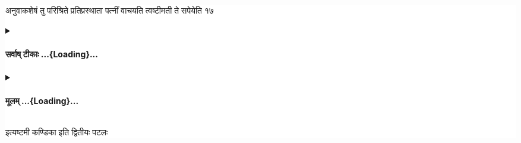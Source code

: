 अनुवाकशेषं तु परिश्रिते प्रतिप्रस्थाता पत्नीं वाचयति त्वष्टीमती ते सपेयेति १७
</details>
</div>
<div class="js_include collapsed" newlevelforh1="4" title="सर्वाष् टीकाः" unfilled url="/vedAH_yajuH/taittirIyam/sUtram/ApastambaH/shrautam/sarvASh_TIkAH/15/08/17_anuvAkasheShan_tu_parishrite.md">
<details><summary><h4>सर्वाष् टीकाः ...{Loading}...</h4></summary></details>
</div>
<div class="js_include collapsed" newlevelforh1="4" title="मूलम्" unfilled url="/vedAH_yajuH/taittirIyam/sUtram/ApastambaH/shrautam/mUlam/15/08/17_anuvAkasheShan_tu_parishrite.md">
<details><summary><h4>मूलम् ...{Loading}...</h4></summary></details>
</div>





  
इत्यष्टमी कण्डिका 
इति द्वितीयः पटलः
